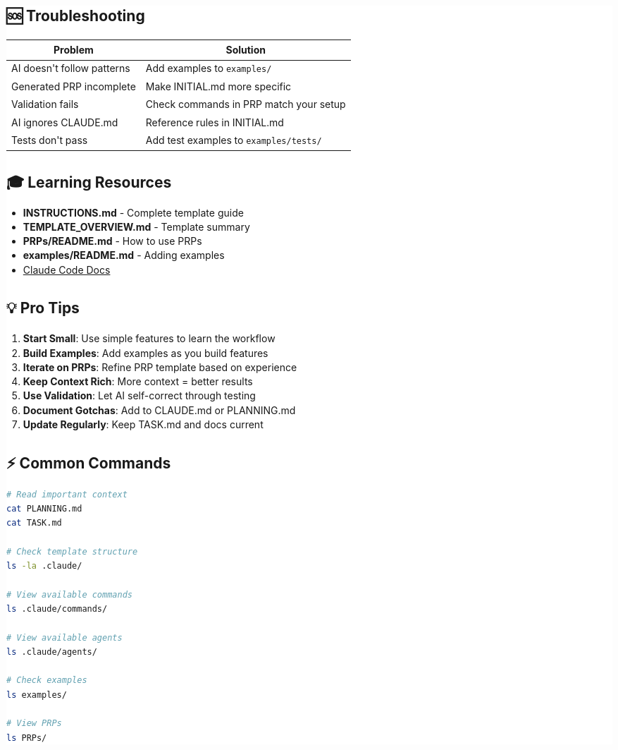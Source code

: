 ## 🆘 Troubleshooting

| Problem | Solution |
|---------|----------|
| AI doesn't follow patterns | Add examples to `examples/` |
| Generated PRP incomplete | Make INITIAL.md more specific |
| Validation fails | Check commands in PRP match your setup |
| AI ignores CLAUDE.md | Reference rules in INITIAL.md |
| Tests don't pass | Add test examples to `examples/tests/` |

## 🎓 Learning Resources

- **INSTRUCTIONS.md** - Complete template guide
- **TEMPLATE_OVERVIEW.md** - Template summary
- **PRPs/README.md** - How to use PRPs
- **examples/README.md** - Adding examples
- [Claude Code Docs](https://docs.anthropic.com/en/docs/claude-code)

## 💡 Pro Tips

1. **Start Small**: Use simple features to learn the workflow
2. **Build Examples**: Add examples as you build features
3. **Iterate on PRPs**: Refine PRP template based on experience
4. **Keep Context Rich**: More context = better results
5. **Use Validation**: Let AI self-correct through testing
6. **Document Gotchas**: Add to CLAUDE.md or PLANNING.md
7. **Update Regularly**: Keep TASK.md and docs current

## ⚡ Common Commands

```bash
# Read important context
cat PLANNING.md
cat TASK.md

# Check template structure
ls -la .claude/

# View available commands
ls .claude/commands/

# View available agents
ls .claude/agents/

# Check examples
ls examples/

# View PRPs
ls PRPs/
```
